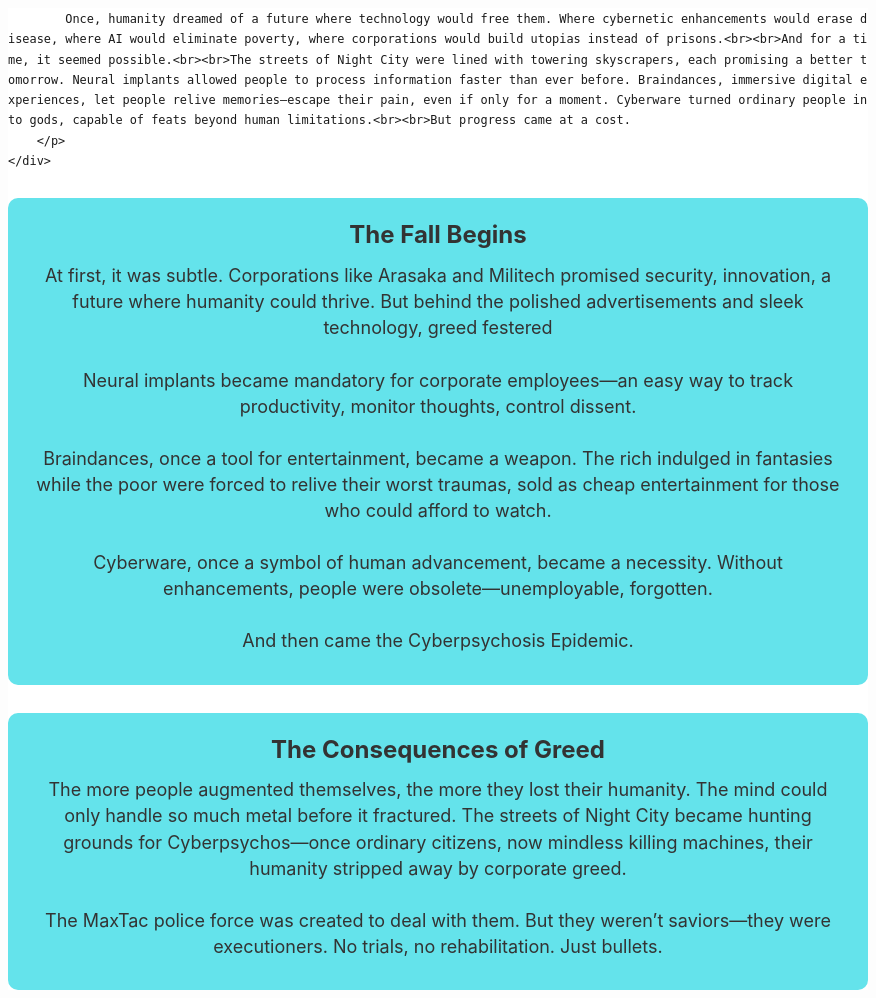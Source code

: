             Once, humanity dreamed of a future where technology would free them. Where cybernetic enhancements would erase disease, where AI would eliminate poverty, where corporations would build utopias instead of prisons.<br><br>And for a time, it seemed possible.<br><br>The streets of Night City were lined with towering skyscrapers, each promising a better tomorrow. Neural implants allowed people to process information faster than ever before. Braindances, immersive digital experiences, let people relive memories—escape their pain, even if only for a moment. Cyberware turned ordinary people into gods, capable of feats beyond human limitations.<br><br>But progress came at a cost.
        </p>
    </div>
</div>


<div class="story-card"
    data-images="https://manan-lad.github.io/assets/blogs/images/cyberpunk-2077-a-cautionary-tale/img (55).png,https://manan-lad.github.io/assets/blogs/images/cyberpunk-2077-a-cautionary-tale/img (40).png,
    https://manan-lad.github.io/assets/blogs/images/cyberpunk-2077-a-cautionary-tale/img (27).png,https://manan-lad.github.io/assets/blogs/images/cyberpunk-2077-a-cautionary-tale/img (22).png,https://manan-lad.github.io/assets/blogs/images/cyberpunk-2077-a-cautionary-tale/img (35).png,https://manan-lad.github.io/assets/blogs/images/cyberpunk-2077-a-cautionary-tale/img (5).png"
    data-bg-color="#64E3EB"
    style="margin: 2rem 0; width: 100%; background-color: #64E3EB; border-radius: 10px; overflow: hidden; text-align: center; color: #333; position: relative;">
    <div style="padding: 20px;">
        <h2 style="margin: 0; font-size: 24px;">The Fall Begins</h2>
        <p style="margin: 10px 0; font-size: 18px;">
            At first, it was subtle. Corporations like Arasaka and Militech promised security, innovation, a future where humanity could thrive. But behind the polished advertisements and sleek technology, greed festered<br><br>
            Neural implants became mandatory for corporate employees—an easy way to track productivity, monitor thoughts, control dissent.
            <br><br>
            Braindances, once a tool for entertainment, became a weapon. The rich indulged in fantasies while the poor were forced to relive their worst traumas, sold as cheap entertainment for those who could afford to watch.
            <br><br>
            Cyberware, once a symbol of human advancement, became a necessity. Without enhancements, people were obsolete—unemployable, forgotten.
            <br><br>
            And then came the Cyberpsychosis Epidemic.
        </p>
    </div>
</div>


<div class="story-card"
    data-images="https://manan-lad.github.io/assets/blogs/images/cyberpunk-2077-a-cautionary-tale/img (20).png,https://manan-lad.github.io/assets/blogs/images/cyberpunk-2077-a-cautionary-tale/img (26).png,
    https://manan-lad.github.io/assets/blogs/images/cyberpunk-2077-a-cautionary-tale/img (29).png,https://manan-lad.github.io/assets/blogs/images/cyberpunk-2077-a-cautionary-tale/img (43).png,https://manan-lad.github.io/assets/blogs/images/cyberpunk-2077-a-cautionary-tale/img (25).png"
    data-bg-color="#64E3EB"
    style="margin: 2rem 0; width: 100%; background-color: #64E3EB; border-radius: 10px; overflow: hidden; text-align: center; color: #333; position: relative;">
    <div style="padding: 20px;">
        <h2 style="margin: 0; font-size: 24px;">The Consequences of Greed</h2>
        <p style="margin: 10px 0; font-size: 18px;">
            The more people augmented themselves, the more they lost their humanity. The mind could only handle so much metal before it fractured. The streets of Night City became hunting grounds for Cyberpsychos—once ordinary citizens, now mindless killing machines, their humanity stripped away by corporate greed.
            <br><br>
            The MaxTac police force was created to deal with them. But they weren’t saviors—they were executioners. No trials, no rehabilitation. Just bullets.